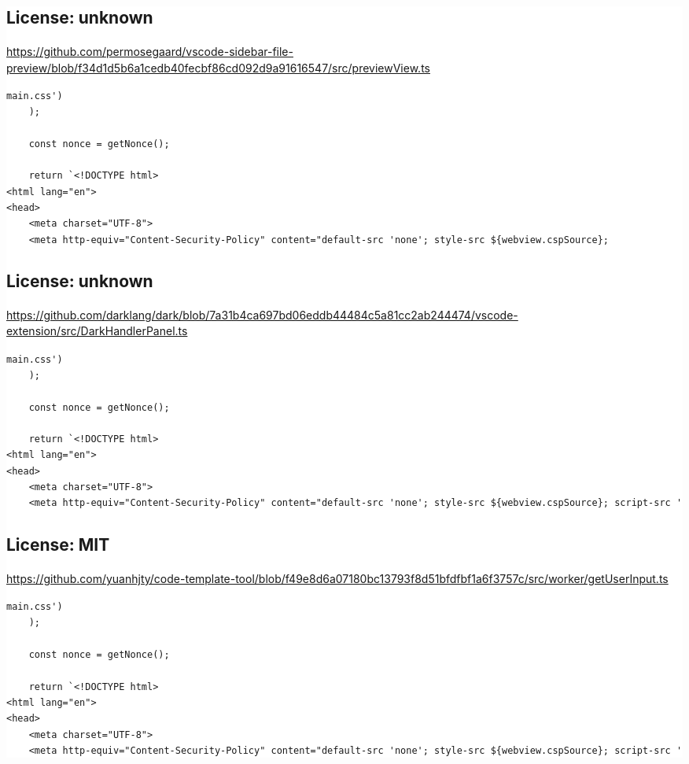 
## License: unknown
https://github.com/permosegaard/vscode-sidebar-file-preview/blob/f34d1d5b6a1cedb40fecbf86cd092d9a91616547/src/previewView.ts

```
main.css')
    );

    const nonce = getNonce();

    return `<!DOCTYPE html>
<html lang="en">
<head>
    <meta charset="UTF-8">
    <meta http-equiv="Content-Security-Policy" content="default-src 'none'; style-src ${webview.cspSource};
```


## License: unknown
https://github.com/darklang/dark/blob/7a31b4ca697bd06eddb44484c5a81cc2ab244474/vscode-extension/src/DarkHandlerPanel.ts

```
main.css')
    );

    const nonce = getNonce();

    return `<!DOCTYPE html>
<html lang="en">
<head>
    <meta charset="UTF-8">
    <meta http-equiv="Content-Security-Policy" content="default-src 'none'; style-src ${webview.cspSource}; script-src '
```


## License: MIT
https://github.com/yuanhjty/code-template-tool/blob/f49e8d6a07180bc13793f8d51bfdfbf1a6f3757c/src/worker/getUserInput.ts

```
main.css')
    );

    const nonce = getNonce();

    return `<!DOCTYPE html>
<html lang="en">
<head>
    <meta charset="UTF-8">
    <meta http-equiv="Content-Security-Policy" content="default-src 'none'; style-src ${webview.cspSource}; script-src '
```
